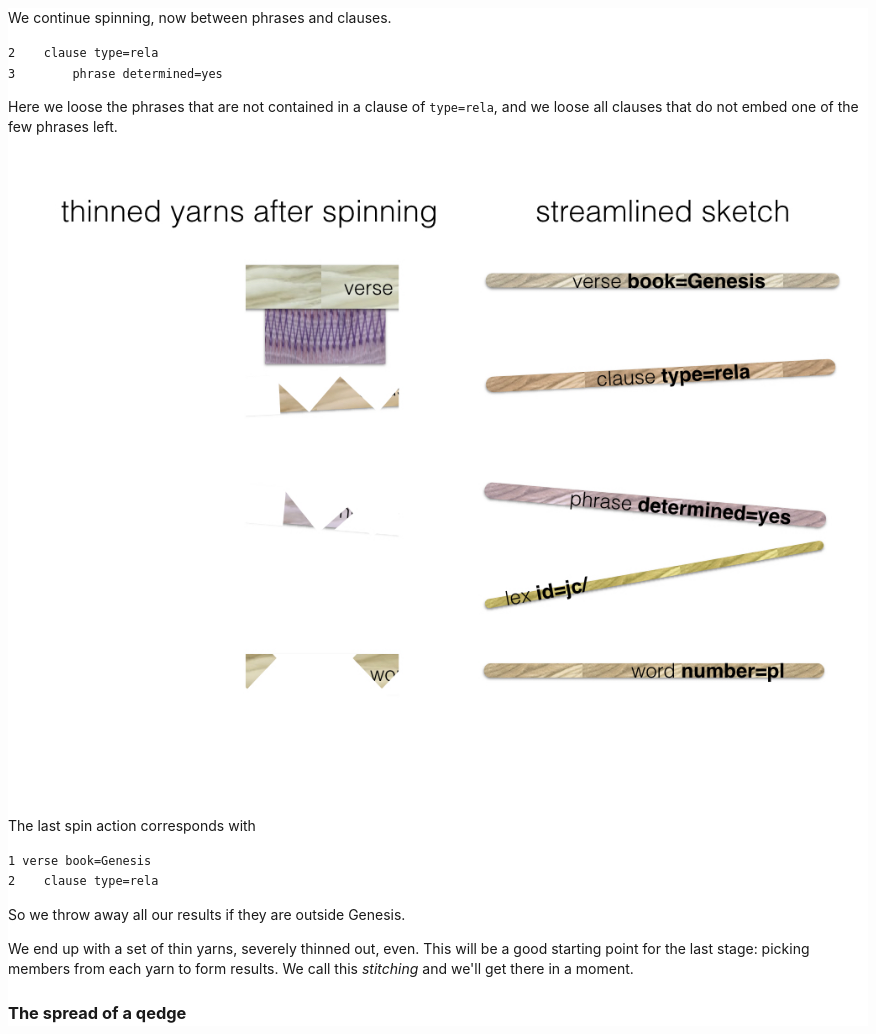 We continue spinning, now between phrases and clauses.

    2    clause type=rela
    3        phrase determined=yes

Here we loose the phrases that are not contained in a clause of `type=rela`, and
we loose all clauses that do not embed one of the few phrases left.

![spin edge4](/images/SearchDesign.007.jpeg)

The last spin action corresponds with

    1 verse book=Genesis
    2    clause type=rela

So we throw away all our results if they are outside Genesis.

We end up with a set of thin yarns, severely thinned out, even. This will be a
good starting point for the last stage: picking members from each yarn to form
results. We call this *stitching* and we'll get there in a moment.

### The spread of a qedge
